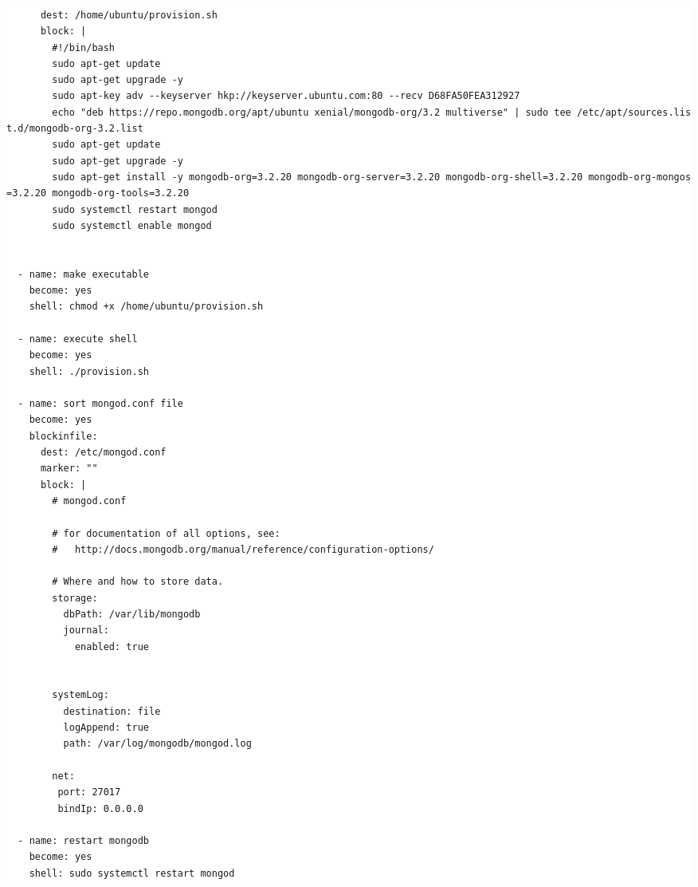 ```
      dest: /home/ubuntu/provision.sh
      block: |
        #!/bin/bash
        sudo apt-get update
        sudo apt-get upgrade -y
        sudo apt-key adv --keyserver hkp://keyserver.ubuntu.com:80 --recv D68FA50FEA312927
        echo "deb https://repo.mongodb.org/apt/ubuntu xenial/mongodb-org/3.2 multiverse" | sudo tee /etc/apt/sources.list.d/mongodb-org-3.2.list
        sudo apt-get update
        sudo apt-get upgrade -y
        sudo apt-get install -y mongodb-org=3.2.20 mongodb-org-server=3.2.20 mongodb-org-shell=3.2.20 mongodb-org-mongos=3.2.20 mongodb-org-tools=3.2.20
        sudo systemctl restart mongod
        sudo systemctl enable mongod


  - name: make executable
    become: yes
    shell: chmod +x /home/ubuntu/provision.sh

  - name: execute shell
    become: yes
    shell: ./provision.sh

  - name: sort mongod.conf file
    become: yes
    blockinfile:
      dest: /etc/mongod.conf
      marker: ""
      block: |
        # mongod.conf

        # for documentation of all options, see:
        #   http://docs.mongodb.org/manual/reference/configuration-options/

        # Where and how to store data.
        storage:
          dbPath: /var/lib/mongodb
          journal:
            enabled: true


        systemLog:
          destination: file
          logAppend: true
          path: /var/log/mongodb/mongod.log

        net:
         port: 27017
         bindIp: 0.0.0.0

  - name: restart mongodb
    become: yes
    shell: sudo systemctl restart mongod
```
